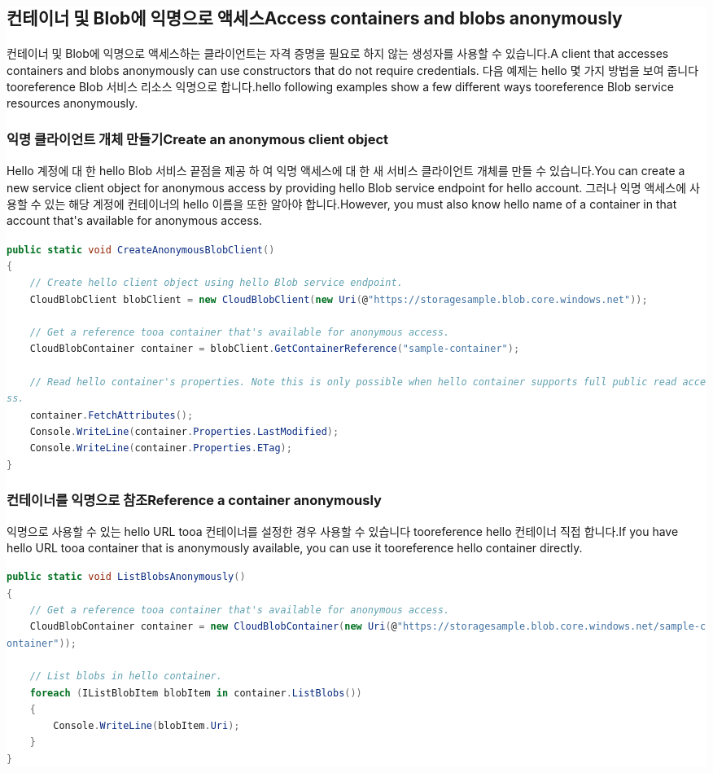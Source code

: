 ## <a name="access-containers-and-blobs-anonymously"></a><span data-ttu-id="4bcbe-142">컨테이너 및 Blob에 익명으로 액세스</span><span class="sxs-lookup"><span data-stu-id="4bcbe-142">Access containers and blobs anonymously</span></span>
<span data-ttu-id="4bcbe-143">컨테이너 및 Blob에 익명으로 액세스하는 클라이언트는 자격 증명을 필요로 하지 않는 생성자를 사용할 수 있습니다.</span><span class="sxs-lookup"><span data-stu-id="4bcbe-143">A client that accesses containers and blobs anonymously can use constructors that do not require credentials.</span></span> <span data-ttu-id="4bcbe-144">다음 예제는 hello 몇 가지 방법을 보여 줍니다 tooreference Blob 서비스 리소스 익명으로 합니다.</span><span class="sxs-lookup"><span data-stu-id="4bcbe-144">hello following examples show a few different ways tooreference Blob service resources anonymously.</span></span>

### <a name="create-an-anonymous-client-object"></a><span data-ttu-id="4bcbe-145">익명 클라이언트 개체 만들기</span><span class="sxs-lookup"><span data-stu-id="4bcbe-145">Create an anonymous client object</span></span>
<span data-ttu-id="4bcbe-146">Hello 계정에 대 한 hello Blob 서비스 끝점을 제공 하 여 익명 액세스에 대 한 새 서비스 클라이언트 개체를 만들 수 있습니다.</span><span class="sxs-lookup"><span data-stu-id="4bcbe-146">You can create a new service client object for anonymous access by providing hello Blob service endpoint for hello account.</span></span> <span data-ttu-id="4bcbe-147">그러나 익명 액세스에 사용할 수 있는 해당 계정에 컨테이너의 hello 이름을 또한 알아야 합니다.</span><span class="sxs-lookup"><span data-stu-id="4bcbe-147">However, you must also know hello name of a container in that account that's available for anonymous access.</span></span>

```csharp
public static void CreateAnonymousBlobClient()
{
    // Create hello client object using hello Blob service endpoint.
    CloudBlobClient blobClient = new CloudBlobClient(new Uri(@"https://storagesample.blob.core.windows.net"));

    // Get a reference tooa container that's available for anonymous access.
    CloudBlobContainer container = blobClient.GetContainerReference("sample-container");

    // Read hello container's properties. Note this is only possible when hello container supports full public read access.
    container.FetchAttributes();
    Console.WriteLine(container.Properties.LastModified);
    Console.WriteLine(container.Properties.ETag);
}
```

### <a name="reference-a-container-anonymously"></a><span data-ttu-id="4bcbe-148">컨테이너를 익명으로 참조</span><span class="sxs-lookup"><span data-stu-id="4bcbe-148">Reference a container anonymously</span></span>
<span data-ttu-id="4bcbe-149">익명으로 사용할 수 있는 hello URL tooa 컨테이너를 설정한 경우 사용할 수 있습니다 tooreference hello 컨테이너 직접 합니다.</span><span class="sxs-lookup"><span data-stu-id="4bcbe-149">If you have hello URL tooa container that is anonymously available, you can use it tooreference hello container directly.</span></span>

```csharp
public static void ListBlobsAnonymously()
{
    // Get a reference tooa container that's available for anonymous access.
    CloudBlobContainer container = new CloudBlobContainer(new Uri(@"https://storagesample.blob.core.windows.net/sample-container"));

    // List blobs in hello container.
    foreach (IListBlobItem blobItem in container.ListBlobs())
    {
        Console.WriteLine(blobItem.Uri);
    }
}
```

